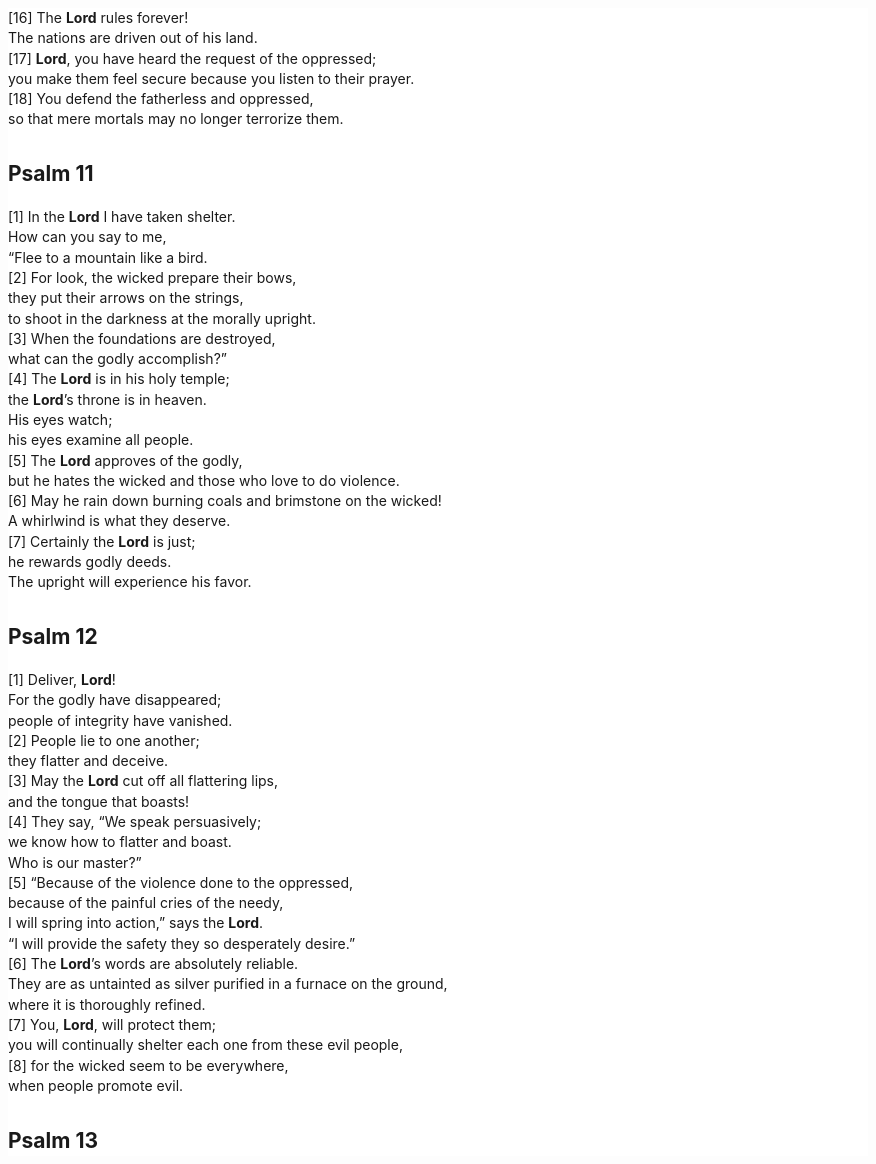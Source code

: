 [16] The **Lord** rules forever!<br>
The nations are driven out of his land.<br>
[17] **Lord**, you have heard the request of the oppressed;<br>
you make them feel secure because you listen to their prayer.<br>
[18] You defend the fatherless and oppressed,<br>
so that mere mortals may no longer terrorize them.<br>
## Psalm 11

[1] In the **Lord** I have taken shelter.<br>
How can you say to me,<br>
“Flee to a mountain like a bird.<br>
[2] For look, the wicked prepare their bows,<br>
they put their arrows on the strings,<br>
to shoot in the darkness at the morally upright.<br>
[3] When the foundations are destroyed,<br>
what can the godly accomplish?”<br>
[4] The **Lord** is in his holy temple;<br>
the **Lord**’s throne is in heaven.<br>
His eyes watch;<br>
his eyes examine all people.<br>
[5] The **Lord** approves of the godly,<br>
but he hates the wicked and those who love to do violence.<br>
[6] May he rain down burning coals and brimstone on the wicked!<br>
A whirlwind is what they deserve.<br>
[7] Certainly the **Lord** is just;<br>
he rewards godly deeds.<br>
The upright will experience his favor.<br>
## Psalm 12

[1] Deliver, **Lord**!<br>
For the godly have disappeared;<br>
people of integrity have vanished.<br>
[2] People lie to one another;<br>
they flatter and deceive.<br>
[3] May the **Lord** cut off all flattering lips,<br>
and the tongue that boasts!<br>
[4] They say, “We speak persuasively;<br>
we know how to flatter and boast.<br>
Who is our master?”<br>
[5] “Because of the violence done to the oppressed,<br>
because of the painful cries of the needy,<br>
I will spring into action,” says the **Lord**.<br>
“I will provide the safety they so desperately desire.”<br>
[6] The **Lord**’s words are absolutely reliable.<br>
They are as untainted as silver purified in a furnace on the ground,<br>
where it is thoroughly refined.<br>
[7] You, **Lord**, will protect them;<br>
you will continually shelter each one from these evil people,<br>
[8] for the wicked seem to be everywhere,<br>
when people promote evil.<br>
## Psalm 13
